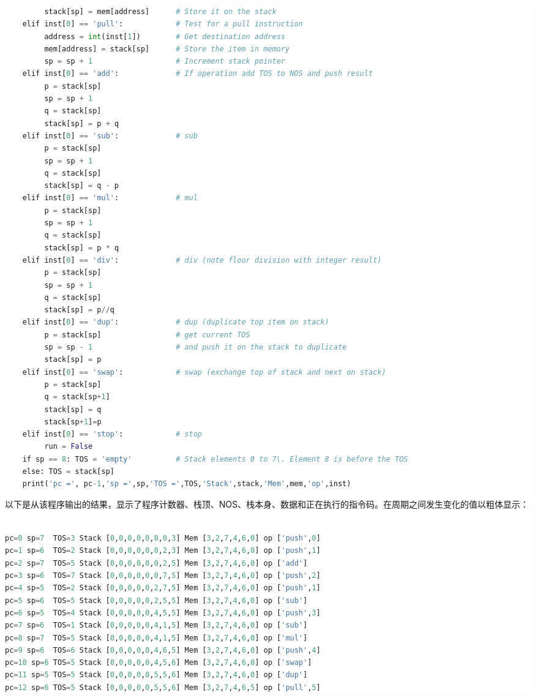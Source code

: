 ```py
         stack[sp] = mem[address]      # Store it on the stack
    elif inst[0] == 'pull':            # Test for a pull instruction
         address = int(inst[1])        # Get destination address
         mem[address] = stack[sp]      # Store the item in memory
         sp = sp + 1                   # Increment stack pointer
    elif inst[0] == 'add':             # If operation add TOS to NOS and push result
         p = stack[sp]
         sp = sp + 1
         q = stack[sp]
         stack[sp] = p + q
    elif inst[0] == 'sub':             # sub
         p = stack[sp]
         sp = sp + 1
         q = stack[sp]
         stack[sp] = q - p
    elif inst[0] == 'mul':             # mul
         p = stack[sp]
         sp = sp + 1
         q = stack[sp]
         stack[sp] = p * q
    elif inst[0] == 'div':             # div (note floor division with integer result)
         p = stack[sp]
         sp = sp + 1
         q = stack[sp]
         stack[sp] = p//q
    elif inst[0] == 'dup':             # dup (duplicate top item on stack)
         p = stack[sp]                 # get current TOS
         sp = sp - 1                   # and push it on the stack to duplicate
         stack[sp] = p
    elif inst[0] == 'swap':            # swap (exchange top of stack and next on stack)
         p = stack[sp]
         q = stack[sp+1]
         stack[sp] = q
         stack[sp+1]=p
    elif inst[0] == 'stop':            # stop
         run = False
    if sp == 8: TOS = 'empty'          # Stack elements 0 to 7\. Element 8 is before the TOS
    else: TOS = stack[sp]
    print('pc =', pc-1,'sp =',sp,'TOS =',TOS,'Stack',stack,'Mem',mem,'op',inst)
```

以下是从该程序输出的结果，显示了程序计数器、栈顶、NOS、栈本身、数据和正在执行的指令码。在周期之间发生变化的值以粗体显示：

```py

pc=0 sp=7  TOS=3 Stack [0,0,0,0,0,0,0,3] Mem [3,2,7,4,6,0] op ['push',0]
pc=1 sp=6  TOS=2 Stack [0,0,0,0,0,0,2,3] Mem [3,2,7,4,6,0] op ['push',1]
pc=2 sp=7  TOS=5 Stack [0,0,0,0,0,0,2,5] Mem [3,2,7,4,6,0] op ['add']
pc=3 sp=6  TOS=7 Stack [0,0,0,0,0,0,7,5] Mem [3,2,7,4,6,0] op ['push',2]
pc=4 sp=5  TOS=2 Stack [0,0,0,0,0,2,7,5] Mem [3,2,7,4,6,0] op ['push',1]
pc=5 sp=6  TOS=5 Stack [0,0,0,0,0,2,5,5] Mem [3,2,7,4,6,0] op ['sub']
pc=6 sp=5  TOS=4 Stack [0,0,0,0,0,4,5,5] Mem [3,2,7,4,6,0] op ['push',3]
pc=7 sp=6  TOS=1 Stack [0,0,0,0,0,4,1,5] Mem [3,2,7,4,6,0] op ['sub']
pc=8 sp=7  TOS=5 Stack [0,0,0,0,0,4,1,5] Mem [3,2,7,4,6,0] op ['mul']
pc=9 sp=6  TOS=6 Stack [0,0,0,0,0,4,6,5] Mem [3,2,7,4,6,0] op ['push',4]
pc=10 sp=6 TOS=5 Stack [0,0,0,0,0,4,5,6] Mem [3,2,7,4,6,0] op ['swap']
pc=11 sp=5 TOS=5 Stack [0,0,0,0,0,5,5,6] Mem [3,2,7,4,6,0] op ['dup']
pc=12 sp=6 TOS=5 Stack [0,0,0,0,0,5,5,6] Mem [3,2,7,4,6,5] op ['pull',5]
```
